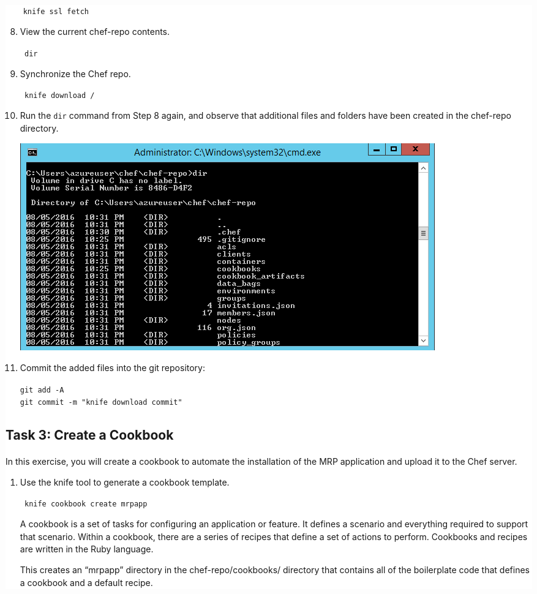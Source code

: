 		knife ssl fetch



8. View the current chef-repo contents.

		dir

9. Synchronize the Chef repo.

    	knife download /

10. Run the `dir` command from Step 8 again, and observe that additional files and folders have been created in the chef-repo directory. 

	![](<media/view_post_knife_download.png>)

10. Commit the added files into the git repository:
    
		git add -A
    	git commit -m "knife download commit"

## Task 3: Create a Cookbook
In this exercise, you will create a cookbook to automate the installation of the MRP application and upload it to the Chef server.

1. Use the knife tool to generate a cookbook template. 

    	knife cookbook create mrpapp

 	A cookbook is a set of tasks for configuring an application or feature. It defines a scenario and everything required to support that scenario. Within a cookbook, there are a series of recipes that define a set of actions to perform. Cookbooks and recipes are written in the Ruby language.

	This creates an “mrpapp” directory in the chef-repo/cookbooks/ directory that contains all of the boilerplate code that defines a cookbook and a default recipe.

